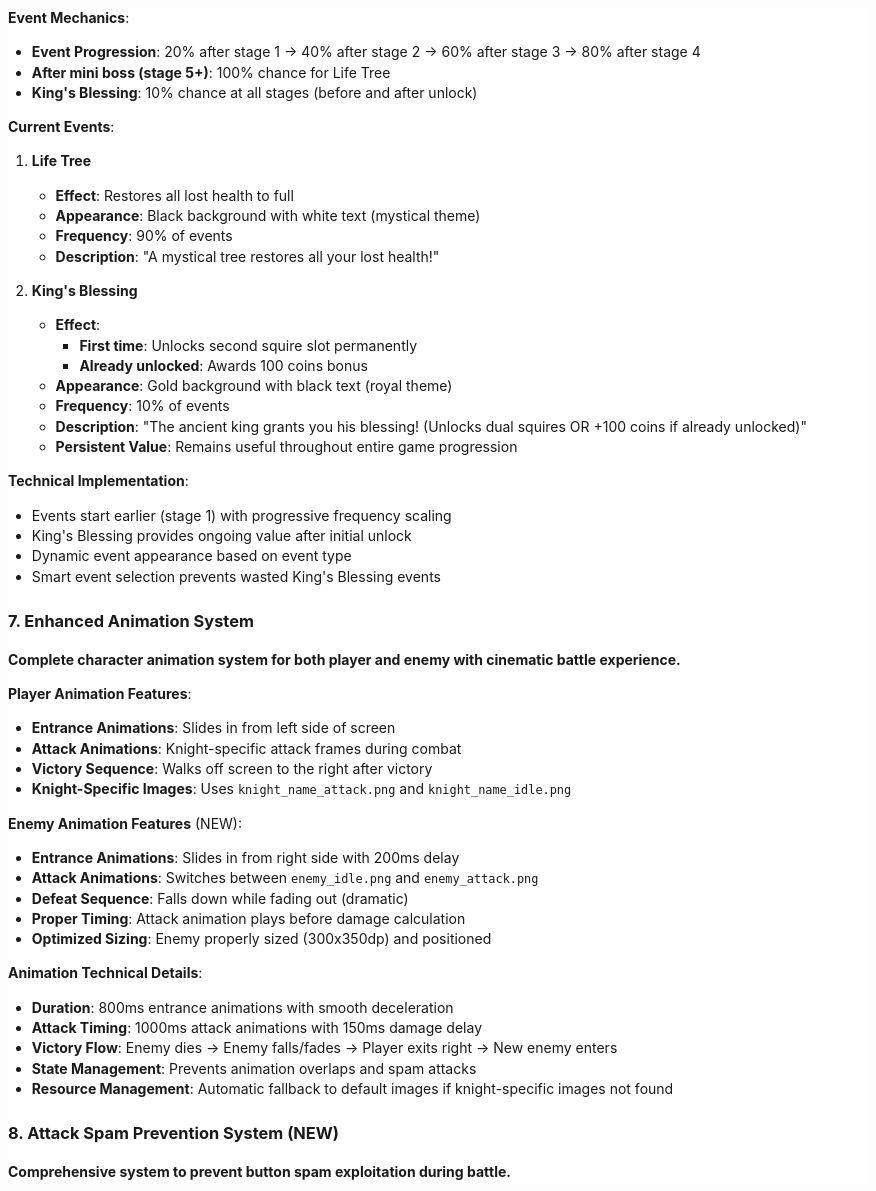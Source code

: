 **Event Mechanics**:
- **Event Progression**: 20% after stage 1 → 40% after stage 2 → 60% after stage 3 → 80% after stage 4
- **After mini boss (stage 5+)**: 100% chance for Life Tree
- **King's Blessing**: 10% chance at all stages (before and after unlock)

**Current Events**:
1. **Life Tree**
   - **Effect**: Restores all lost health to full
   - **Appearance**: Black background with white text (mystical theme)
   - **Frequency**: 90% of events
   - **Description**: "A mystical tree restores all your lost health!"

2. **King's Blessing** 
   - **Effect**: 
     - **First time**: Unlocks second squire slot permanently
     - **Already unlocked**: Awards 100 coins bonus
   - **Appearance**: Gold background with black text (royal theme)
   - **Frequency**: 10% of events
   - **Description**: "The ancient king grants you his blessing! (Unlocks dual squires OR +100 coins if already unlocked)"
   - **Persistent Value**: Remains useful throughout entire game progression

**Technical Implementation**:
- Events start earlier (stage 1) with progressive frequency scaling
- King's Blessing provides ongoing value after initial unlock
- Dynamic event appearance based on event type
- Smart event selection prevents wasted King's Blessing events

### 7. Enhanced Animation System
**Complete character animation system for both player and enemy with cinematic battle experience.**

**Player Animation Features**:
- **Entrance Animations**: Slides in from left side of screen
- **Attack Animations**: Knight-specific attack frames during combat
- **Victory Sequence**: Walks off screen to the right after victory
- **Knight-Specific Images**: Uses `knight_name_attack.png` and `knight_name_idle.png`

**Enemy Animation Features** (NEW):
- **Entrance Animations**: Slides in from right side with 200ms delay
- **Attack Animations**: Switches between `enemy_idle.png` and `enemy_attack.png`
- **Defeat Sequence**: Falls down while fading out (dramatic)
- **Proper Timing**: Attack animation plays before damage calculation
- **Optimized Sizing**: Enemy properly sized (300x350dp) and positioned

**Animation Technical Details**:
- **Duration**: 800ms entrance animations with smooth deceleration
- **Attack Timing**: 1000ms attack animations with 150ms damage delay
- **Victory Flow**: Enemy dies → Enemy falls/fades → Player exits right → New enemy enters
- **State Management**: Prevents animation overlaps and spam attacks
- **Resource Management**: Automatic fallback to default images if knight-specific images not found

### 8. Attack Spam Prevention System (NEW)
**Comprehensive system to prevent button spam exploitation during battle.**
